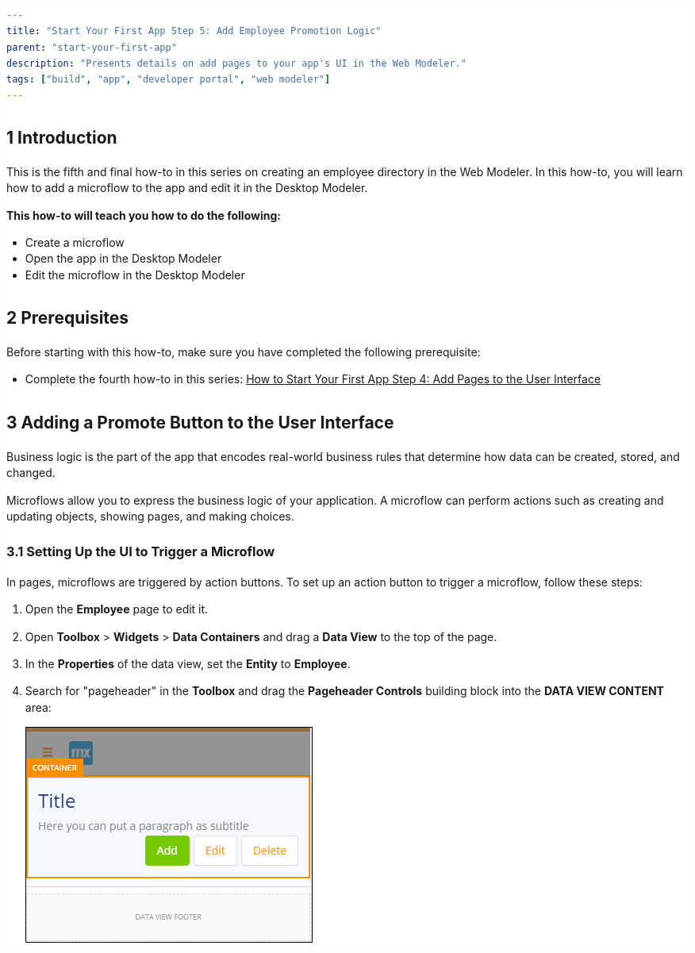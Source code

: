 ```yaml
---
title: "Start Your First App Step 5: Add Employee Promotion Logic"
parent: "start-your-first-app"
description: "Presents details on add pages to your app's UI in the Web Modeler."
tags: ["build", "app", "developer portal", "web modeler"]
---
```


## 1 Introduction

This is the fifth and final how-to in this series on creating an employee directory in the Web Modeler. In this how-to, you will learn how to add a microflow to the app and edit it in the Desktop Modeler.

**This how-to will teach you how to do the following:**

* Create a microflow
* Open the app in the Desktop Modeler
* Edit the microflow in the Desktop Modeler

## 2 Prerequisites

Before starting with this how-to, make sure you have completed the following prerequisite:

* Complete the fourth how-to in this series: [How to Start Your First App Step 4: Add Pages to the User Interface](start-your-first-app-3-publish-and-view-your-app)

## 3 Adding a Promote Button to the User Interface

Business logic is the part of the app that encodes real-world business rules that determine how data can be created, stored, and changed.

Microflows allow you to express the business logic of your application. A microflow can perform actions such as creating and updating objects, showing pages, and making choices.

### 3.1 Setting Up the UI to Trigger a Microflow

In pages, microflows are triggered by action buttons. To set up an action button to trigger a microflow, follow these steps:  

1. Open the **Employee** page to edit it.
2. Open **Toolbox** > **Widgets** > **Data Containers** and drag a **Data View** to the top of the page.
3. In the **Properties** of the data view, set the **Entity** to **Employee**.
4. Search for "pageheader" in the **Toolbox** and drag the **Pageheader Controls** building block into the **DATA VIEW CONTENT** area:

    ![](attachments/start-your-first-app/pageheader-controls.png)
